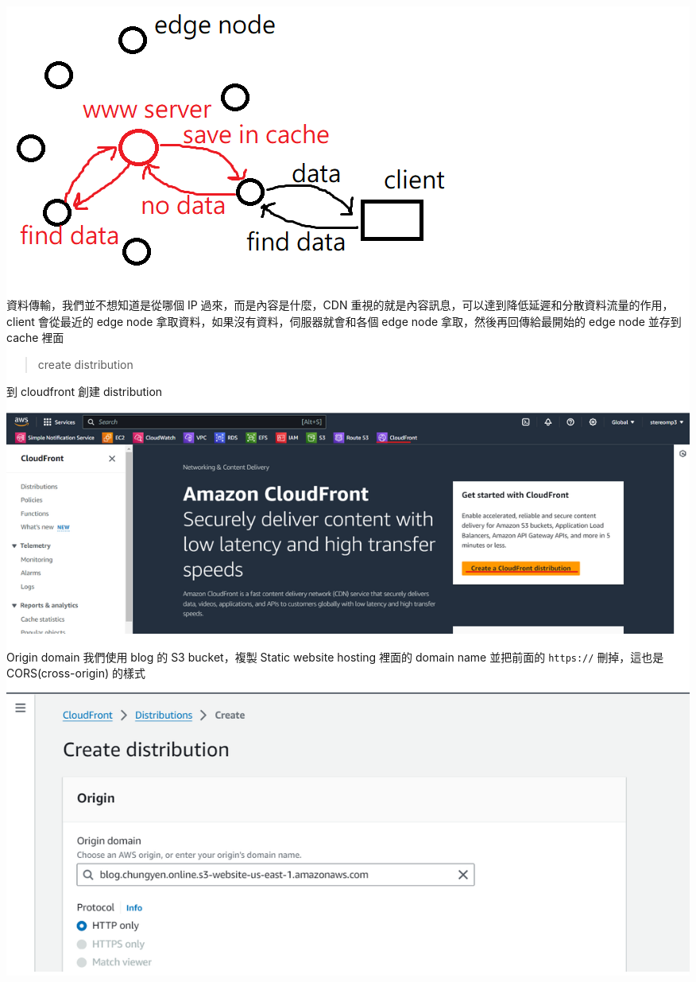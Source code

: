 ![](picture/w1414.png)

資料傳輸，我們並不想知道是從哪個 IP 過來，而是內容是什麼，CDN 重視的就是內容訊息，可以達到降低延遲和分散資料流量的作用，client 會從最近的 edge node 拿取資料，如果沒有資料，伺服器就會和各個 edge node 拿取，然後再回傳給最開始的 edge node 並存到 cache 裡面



> create distribution

到 cloudfront 創建 distribution

![](picture/w1415.png)

Origin domain 我們使用 blog 的 S3 bucket，複製 Static website hosting 裡面的 domain name 並把前面的 `https://` 刪掉，這也是 CORS(cross-origin) 的樣式

![](picture/w1416.png)